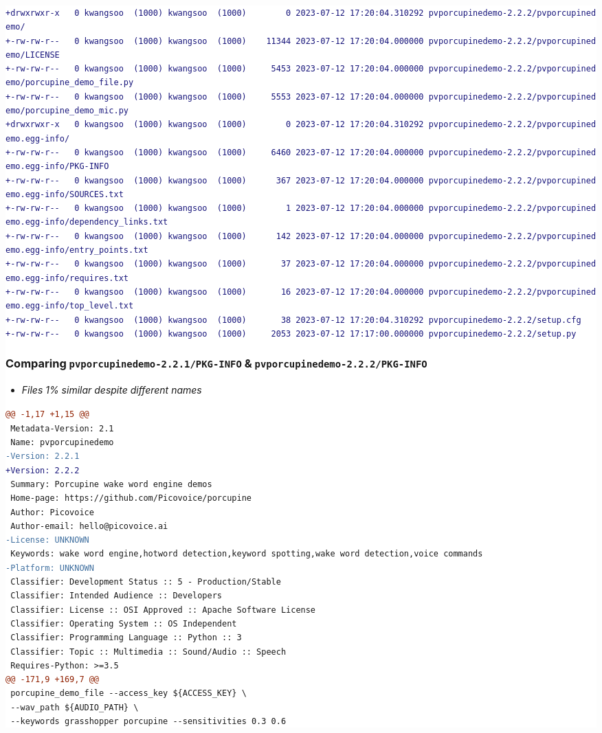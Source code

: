 ```diff
+drwxrwxr-x   0 kwangsoo  (1000) kwangsoo  (1000)        0 2023-07-12 17:20:04.310292 pvporcupinedemo-2.2.2/pvporcupinedemo/
+-rw-rw-r--   0 kwangsoo  (1000) kwangsoo  (1000)    11344 2023-07-12 17:20:04.000000 pvporcupinedemo-2.2.2/pvporcupinedemo/LICENSE
+-rw-rw-r--   0 kwangsoo  (1000) kwangsoo  (1000)     5453 2023-07-12 17:20:04.000000 pvporcupinedemo-2.2.2/pvporcupinedemo/porcupine_demo_file.py
+-rw-rw-r--   0 kwangsoo  (1000) kwangsoo  (1000)     5553 2023-07-12 17:20:04.000000 pvporcupinedemo-2.2.2/pvporcupinedemo/porcupine_demo_mic.py
+drwxrwxr-x   0 kwangsoo  (1000) kwangsoo  (1000)        0 2023-07-12 17:20:04.310292 pvporcupinedemo-2.2.2/pvporcupinedemo.egg-info/
+-rw-rw-r--   0 kwangsoo  (1000) kwangsoo  (1000)     6460 2023-07-12 17:20:04.000000 pvporcupinedemo-2.2.2/pvporcupinedemo.egg-info/PKG-INFO
+-rw-rw-r--   0 kwangsoo  (1000) kwangsoo  (1000)      367 2023-07-12 17:20:04.000000 pvporcupinedemo-2.2.2/pvporcupinedemo.egg-info/SOURCES.txt
+-rw-rw-r--   0 kwangsoo  (1000) kwangsoo  (1000)        1 2023-07-12 17:20:04.000000 pvporcupinedemo-2.2.2/pvporcupinedemo.egg-info/dependency_links.txt
+-rw-rw-r--   0 kwangsoo  (1000) kwangsoo  (1000)      142 2023-07-12 17:20:04.000000 pvporcupinedemo-2.2.2/pvporcupinedemo.egg-info/entry_points.txt
+-rw-rw-r--   0 kwangsoo  (1000) kwangsoo  (1000)       37 2023-07-12 17:20:04.000000 pvporcupinedemo-2.2.2/pvporcupinedemo.egg-info/requires.txt
+-rw-rw-r--   0 kwangsoo  (1000) kwangsoo  (1000)       16 2023-07-12 17:20:04.000000 pvporcupinedemo-2.2.2/pvporcupinedemo.egg-info/top_level.txt
+-rw-rw-r--   0 kwangsoo  (1000) kwangsoo  (1000)       38 2023-07-12 17:20:04.310292 pvporcupinedemo-2.2.2/setup.cfg
+-rw-rw-r--   0 kwangsoo  (1000) kwangsoo  (1000)     2053 2023-07-12 17:17:00.000000 pvporcupinedemo-2.2.2/setup.py
```

### Comparing `pvporcupinedemo-2.2.1/PKG-INFO` & `pvporcupinedemo-2.2.2/PKG-INFO`

 * *Files 1% similar despite different names*

```diff
@@ -1,17 +1,15 @@
 Metadata-Version: 2.1
 Name: pvporcupinedemo
-Version: 2.2.1
+Version: 2.2.2
 Summary: Porcupine wake word engine demos
 Home-page: https://github.com/Picovoice/porcupine
 Author: Picovoice
 Author-email: hello@picovoice.ai
-License: UNKNOWN
 Keywords: wake word engine,hotword detection,keyword spotting,wake word detection,voice commands
-Platform: UNKNOWN
 Classifier: Development Status :: 5 - Production/Stable
 Classifier: Intended Audience :: Developers
 Classifier: License :: OSI Approved :: Apache Software License
 Classifier: Operating System :: OS Independent
 Classifier: Programming Language :: Python :: 3
 Classifier: Topic :: Multimedia :: Sound/Audio :: Speech
 Requires-Python: >=3.5
@@ -171,9 +169,7 @@
 porcupine_demo_file --access_key ${ACCESS_KEY} \
 --wav_path ${AUDIO_PATH} \
 --keywords grasshopper porcupine --sensitivities 0.3 0.6
 ```
 